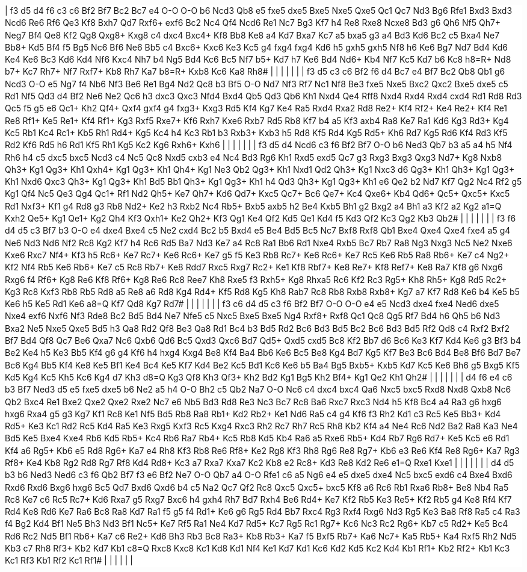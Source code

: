 | f3 d5 d4 f6 c3 c6 Bf2 Bf7 Bc2 Bc7 e4 O-O O-O b6 Ncd3 Qb8 e5 fxe5 dxe5 Bxe5 Nxe5 Qxe5 Qc1 Qc7 Nd3 Bg6 Rfe1 Bxd3 Bxd3 Ncd6 Re6 Rf6 Qe3 Kf8 Bxh7 Qd7 Rxf6+ exf6 Bc2 Nc4 Qf4 Ncd6 Re1 Nc7 Bg3 Kf7 h4 Re8 Rxe8 Ncxe8 Bd3 g6 Qh6 Nf5 Qh7+ Neg7 Bf4 Qe8 Kf2 Qg8 Qxg8+ Kxg8 c4 dxc4 Bxc4+ Kf8 Bb8 Ke8 a4 Kd7 Bxa7 Kc7 a5 bxa5 g3 a4 Bd3 Kd6 Bc2 c5 Bxa4 Ne7 Bb8+ Kd5 Bf4 f5 Bg5 Nc6 Bf6 Ne6 Bb5 c4 Bxc6+ Kxc6 Ke3 Kc5 g4 fxg4 fxg4 Kd6 h5 gxh5 gxh5 Nf8 h6 Ke6 Bg7 Nd7 Bd4 Kd6 Ke4 Ke6 Bc3 Kd6 Kd4 Nf6 Kxc4 Nh7 b4 Ng5 Bd4 Kc6 Bc5 Nf7 b5+ Kd7 h7 Ke6 Bd4 Nd6+ Kb4 Nf7 Kc5 Kd7 b6 Kc8 h8=R+ Nd8 b7+ Kc7 Rh7+ Nf7 Rxf7+ Kb8 Rh7 Ka7 b8=R+ Kxb8 Kc6 Ka8 Rh8# |  |  |  |  |  |
| f3 d5 c3 c6 Bf2 f6 d4 Bc7 e4 Bf7 Bc2 Qb8 Qb1 g6 Ncd3 O-O e5 Ng7 f4 Nb6 Nf3 Be6 Re1 Bg4 Nd2 Qc8 b3 Bf5 O-O Nd7 Nf3 Rf7 Nc1 Nf8 Be3 fxe5 Nxe5 Bxc2 Qxc2 Bxe5 dxe5 c5 Rd1 Nf5 Qd3 d4 Bf2 Ne6 Ne2 Qc6 h3 dxc3 Qxc3 Nfd4 Bxd4 Qb5 Qd3 Qb6 Kh1 Nxd4 Qe4 Rff8 Nxd4 Rxd4 Rxd4 cxd4 Rd1 Rd8 Rd3 Qc5 f5 g5 e6 Qc1+ Kh2 Qf4+ Qxf4 gxf4 g4 fxg3+ Kxg3 Rd5 Kf4 Kg7 Ke4 Ra5 Rxd4 Rxa2 Rd8 Re2+ Kf4 Rf2+ Ke4 Re2+ Kf4 Re1 Re8 Rf1+ Ke5 Re1+ Kf4 Rf1+ Kg3 Rxf5 Rxe7+ Kf6 Rxh7 Kxe6 Rxb7 Rd5 Rb8 Kf7 b4 a5 Kf3 axb4 Ra8 Ke7 Ra1 Kd6 Kg3 Rd3+ Kg4 Kc5 Rb1 Kc4 Rc1+ Kb5 Rh1 Rd4+ Kg5 Kc4 h4 Kc3 Rb1 b3 Rxb3+ Kxb3 h5 Rd8 Kf5 Rd4 Kg5 Rd5+ Kh6 Rd7 Kg5 Rd6 Kf4 Rd3 Kf5 Rd2 Kf6 Rd5 h6 Rd1 Kf5 Rh1 Kg5 Kc2 Kg6 Rxh6+ Kxh6 |  |  |  |  |  |
| f3 d5 d4 Ncd6 c3 f6 Bf2 Bf7 O-O b6 Ned3 Qb7 b3 a5 a4 h5 Nf4 Rh6 h4 c5 dxc5 bxc5 Ncd3 c4 Nc5 Qc8 Nxd5 cxb3 e4 Nc4 Bd3 Rg6 Kh1 Rxd5 exd5 Qc7 g3 Rxg3 Bxg3 Qxg3 Nd7+ Kg8 Nxb8 Qh3+ Kg1 Qg3+ Kh1 Qxh4+ Kg1 Qg3+ Kh1 Qh4+ Kg1 Ne3 Qb2 Qg3+ Kh1 Nxd1 Qd2 Qh3+ Kg1 Nxc3 d6 Qg3+ Kh1 Qh3+ Kg1 Qg3+ Kh1 Nxd6 Qxc3 Qh3+ Kg1 Qg3+ Kh1 Bd5 Bb1 Qh3+ Kg1 Qg3+ Kh1 h4 Qd3 Qh3+ Kg1 Qg3+ Kh1 e6 Qe2 b2 Nd7 Kf7 Qg2 Nc4 Rf2 g5 Kg1 Qf4 Nc5 Qe3 Qg4 Qc1+ Rf1 Nd2 Qh5+ Ke7 Qh7+ Kd6 Qd7+ Kxc5 Qc7+ Bc6 Qe7+ Kc4 Qxe6+ Kb4 Qd6+ Qc5+ Qxc5+ Kxc5 Rd1 Nxf3+ Kf1 g4 Rd8 g3 Rb8 Nd2+ Ke2 h3 Rxb2 Nc4 Rb5+ Bxb5 axb5 h2 Be4 Kxb5 Bh1 g2 Bxg2 a4 Bh1 a3 Kf2 a2 Kg2 a1=Q Kxh2 Qe5+ Kg1 Qe1+ Kg2 Qh4 Kf3 Qxh1+ Ke2 Qh2+ Kf3 Qg1 Ke4 Qf2 Kd5 Qe1 Kd4 f5 Kd3 Qf2 Kc3 Qg2 Kb3 Qb2# |  |  |  |  |  |
| f3 f6 d4 d5 c3 Bf7 b3 O-O e4 dxe4 Bxe4 c5 Ne2 cxd4 Bc2 b5 Bxd4 e5 Be4 Bd5 Bc5 Nc7 Bxf8 Rxf8 Qb1 Bxe4 Qxe4 Qxe4 fxe4 a5 g4 Ne6 Nd3 Nd6 Nf2 Rc8 Kg2 Kf7 h4 Rc6 Rd5 Ba7 Nd3 Ke7 a4 Rc8 Ra1 Bb6 Rd1 Nxe4 Rxb5 Bc7 Rb7 Ra8 Ng3 Nxg3 Nc5 Ne2 Nxe6 Kxe6 Rxc7 Nf4+ Kf3 h5 Rc6+ Ke7 Rc7+ Ke6 Rc6+ Ke7 g5 f5 Ke3 Rb8 Rc7+ Ke6 Rc6+ Ke7 Rc5 Ke6 Rb5 Ra8 Rb6+ Ke7 c4 Ng2+ Kf2 Nf4 Rb5 Ke6 Rb6+ Ke7 c5 Rc8 Rb7+ Ke8 Rdd7 Rxc5 Rxg7 Rc2+ Ke1 Kf8 Rbf7+ Ke8 Re7+ Kf8 Ref7+ Ke8 Ra7 Kf8 g6 Nxg6 Rxg6 f4 Rf6+ Kg8 Re6 Kf8 Rf6+ Kg8 Re6 Rc8 Ree7 Kh8 Rxe5 f3 Rxh5+ Kg8 Rhxa5 Rc6 Kf2 Rc3 Rg5+ Kh8 Rh5+ Kg8 Rd5 Rc2+ Kg3 Rc8 Kxf3 Rb8 Rb5 Rd8 a5 Re8 a6 Rd8 Kg4 Rd4+ Kf5 Rd8 Kg5 Kh8 Rab7 Rc8 Rb8 Rxb8 Rxb8+ Kg7 a7 Kf7 Rd8 Ke6 b4 Ke5 b5 Ke6 h5 Ke5 Rd1 Ke6 a8=Q Kf7 Qd8 Kg7 Rd7# |  |  |  |  |  |
| f3 c6 d4 d5 c3 f6 Bf2 Bf7 O-O O-O e4 e5 Ncd3 dxe4 fxe4 Ned6 dxe5 Nxe4 exf6 Nxf6 Nf3 Rde8 Bc2 Bd5 Bd4 Ne7 Nfe5 c5 Nxc5 Bxe5 Bxe5 Ng4 Rxf8+ Rxf8 Qc1 Qc8 Qg5 Rf7 Bd4 h6 Qh5 b6 Nd3 Bxa2 Ne5 Nxe5 Qxe5 Bd5 h3 Qa8 Rd2 Qf8 Be3 Qa8 Rd1 Bc4 b3 Bd5 Rd2 Bc6 Bd3 Bd5 Bc2 Bc6 Bd3 Bd5 Rf2 Qd8 c4 Rxf2 Bxf2 Bf7 Bd4 Qf8 Qc7 Be6 Qxa7 Nc6 Qxb6 Qd6 Bc5 Qxd3 Qxc6 Bd7 Qd5+ Qxd5 cxd5 Bc8 Kf2 Bb7 d6 Bc6 Ke3 Kf7 Kd4 Ke6 g3 Bf3 b4 Be2 Ke4 h5 Ke3 Bb5 Kf4 g6 g4 Kf6 h4 hxg4 Kxg4 Be8 Kf4 Ba4 Bb6 Ke6 Bc5 Be8 Kg4 Bd7 Kg5 Kf7 Be3 Bc6 Bd4 Be8 Bf6 Bd7 Be7 Bc6 Kg4 Bb5 Kf4 Ke8 Ke5 Bf1 Ke4 Bc4 Ke5 Kf7 Kd4 Be2 Kc5 Bd1 Kc6 Ke6 b5 Ba4 Bg5 Bxb5+ Kxb5 Kd7 Kc5 Ke6 Bh6 g5 Bxg5 Kf5 Kd5 Kg4 Kc5 Kh5 Kc6 Kg4 d7 Kh3 d8=Q Kg3 Qf8 Kh3 Qf3+ Kh2 Bd2 Kg1 Bg5 Kh2 Bf4+ Kg1 Qe2 Kh1 Qh2# |  |  |  |  |  |
| d4 f6 e4 c6 b3 Bf7 Ned3 d5 e5 fxe5 dxe5 b6 Ne2 a5 h4 O-O Bh2 c5 Qb2 Na7 O-O Nc6 c4 dxc4 bxc4 Qa6 Nxc5 bxc5 Rxd8 Nxd8 Qxb8 Nc6 Qb2 Bxc4 Re1 Bxe2 Qxe2 Qxe2 Rxe2 Nc7 e6 Nb5 Bd3 Rd8 Re3 Nc3 Bc7 Rc8 Ba6 Rxc7 Rxc3 Nd4 h5 Kf8 Bc4 a4 Ra3 g6 hxg6 hxg6 Rxa4 g5 g3 Kg7 Kf1 Rc8 Ke1 Nf5 Bd5 Rb8 Ra8 Rb1+ Kd2 Rb2+ Ke1 Nd6 Ra5 c4 g4 Kf6 f3 Rh2 Kd1 c3 Rc5 Ke5 Bb3+ Kd4 Rd5+ Ke3 Kc1 Rd2 Rc5 Kd4 Ra5 Ke3 Rxg5 Kxf3 Rc5 Kxg4 Rxc3 Rh2 Rc7 Rh7 Rc5 Rh8 Kb2 Kf4 a4 Ne4 Rc6 Nd2 Ba2 Ra8 Ka3 Ne4 Bd5 Ke5 Bxe4 Kxe4 Rb6 Kd5 Rb5+ Kc4 Rb6 Ra7 Rb4+ Kc5 Rb8 Kd5 Kb4 Ra6 a5 Rxe6 Rb5+ Kd4 Rb7 Rg6 Rd7+ Ke5 Kc5 e6 Rd1 Kf4 a6 Rg5+ Kb6 e5 Rd8 Rg6+ Ka7 e4 Rh8 Kf3 Rb8 Re6 Rf8+ Ke2 Rg8 Kf3 Rh8 Rg6 Re8 Rg7+ Kb6 e3 Re6 Kf4 Re8 Rg6+ Ka7 Rg3 Rf8+ Ke4 Kb8 Rg2 Rd8 Rg7 Rf8 Kd4 Rd8+ Kc3 a7 Rxa7 Kxa7 Kc2 Kb8 e2 Rc8+ Kd3 Re8 Kd2 Re6 e1=Q Rxe1 Kxe1 |  |  |  |  |  |
| d4 d5 b3 b6 Ned3 Ned6 c3 f6 Qb2 Bf7 f3 e6 Bf2 Ne7 O-O Qb7 a4 O-O Rfe1 c6 a5 Ng6 e4 e5 dxe5 dxe4 Nc5 bxc5 exd6 c4 Bxe4 Bxd6 Rxd6 Rxd6 Bxg6 hxg6 Bc5 Qd7 Bxd6 Qxd6 b4 c5 Na2 Qc7 Qf2 Rc8 Qxc5 Qxc5+ bxc5 Kf8 a6 Rc6 Rb1 Rxa6 Rb8+ Be8 Nb4 Ra5 Rc8 Ke7 c6 Rc5 Rc7+ Kd6 Rxa7 g5 Rxg7 Bxc6 h4 gxh4 Rh7 Bd7 Rxh4 Be6 Rd4+ Ke7 Kf2 Rb5 Ke3 Re5+ Kf2 Rb5 g4 Ke8 Rf4 Kf7 Rd4 Ke8 Rd6 Ke7 Ra6 Bc8 Ra8 Kd7 Ra1 f5 g5 f4 Rd1+ Ke6 g6 Rg5 Rd4 Bb7 Rxc4 Rg3 Rxf4 Rxg6 Nd3 Rg5 Ke3 Ba8 Rf8 Ra5 c4 Ra3 f4 Bg2 Kd4 Bf1 Ne5 Bh3 Nd3 Bf1 Nc5+ Ke7 Rf5 Ra1 Ne4 Kd7 Rd5+ Kc7 Rg5 Rc1 Rg7+ Kc6 Nc3 Rc2 Rg6+ Kb7 c5 Rd2+ Ke5 Bc4 Rd6 Rc2 Nd5 Bf1 Rb6+ Ka7 c6 Re2+ Kd6 Bh3 Rb3 Bc8 Ra3+ Kb8 Rb3+ Ka7 f5 Bxf5 Rb7+ Ka6 Nc7+ Ka5 Rb5+ Ka4 Rxf5 Rh2 Nd5 Kb3 c7 Rh8 Rf3+ Kb2 Kd7 Kb1 c8=Q Rxc8 Kxc8 Kc1 Kd8 Kd1 Nf4 Ke1 Kd7 Kd1 Kc6 Kd2 Kd5 Kc2 Kd4 Kb1 Rf1+ Kb2 Rf2+ Kb1 Kc3 Kc1 Rf3 Kb1 Rf2 Kc1 Rf1# |  |  |  |  |  |